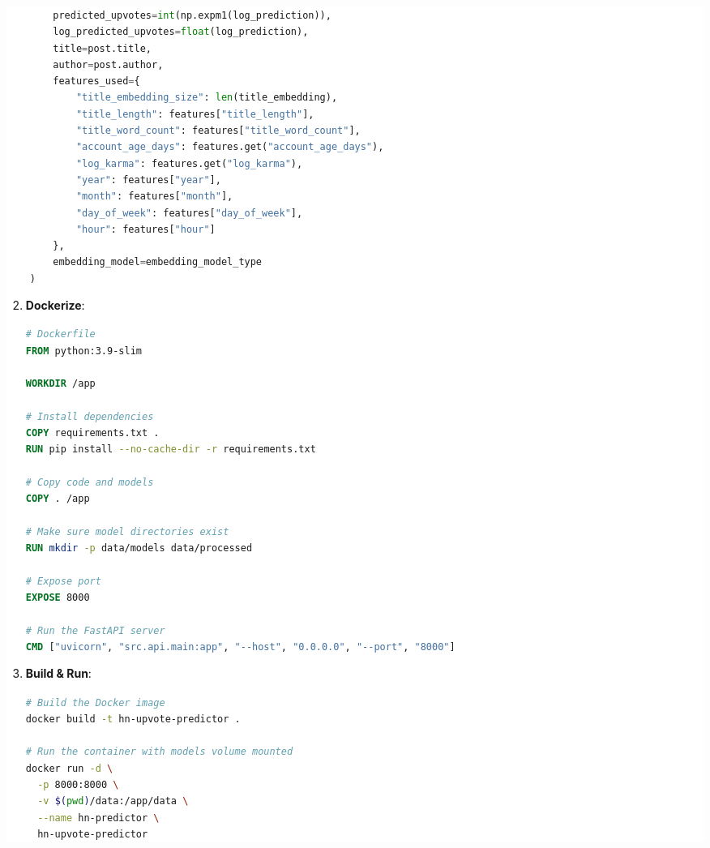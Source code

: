    ```python
           predicted_upvotes=int(np.expm1(log_prediction)),
           log_predicted_upvotes=float(log_prediction),
           title=post.title,
           author=post.author,
           features_used={
               "title_embedding_size": len(title_embedding),
               "title_length": features["title_length"],
               "title_word_count": features["title_word_count"],
               "account_age_days": features.get("account_age_days"),
               "log_karma": features.get("log_karma"),
               "year": features["year"],
               "month": features["month"],
               "day_of_week": features["day_of_week"],
               "hour": features["hour"]
           },
           embedding_model=embedding_model_type
       )
   ```

2. **Dockerize**:
   ```dockerfile
   # Dockerfile
   FROM python:3.9-slim

   WORKDIR /app
   
   # Install dependencies
   COPY requirements.txt .
   RUN pip install --no-cache-dir -r requirements.txt

   # Copy code and models
   COPY . /app

   # Make sure model directories exist
   RUN mkdir -p data/models data/processed

   # Expose port
   EXPOSE 8000

   # Run the FastAPI server
   CMD ["uvicorn", "src.api.main:app", "--host", "0.0.0.0", "--port", "8000"]
   ```

3. **Build & Run**:
   ```bash
   # Build the Docker image
   docker build -t hn-upvote-predictor .
   
   # Run the container with models volume mounted
   docker run -d \
     -p 8000:8000 \
     -v $(pwd)/data:/app/data \
     --name hn-predictor \
     hn-upvote-predictor
   ```
